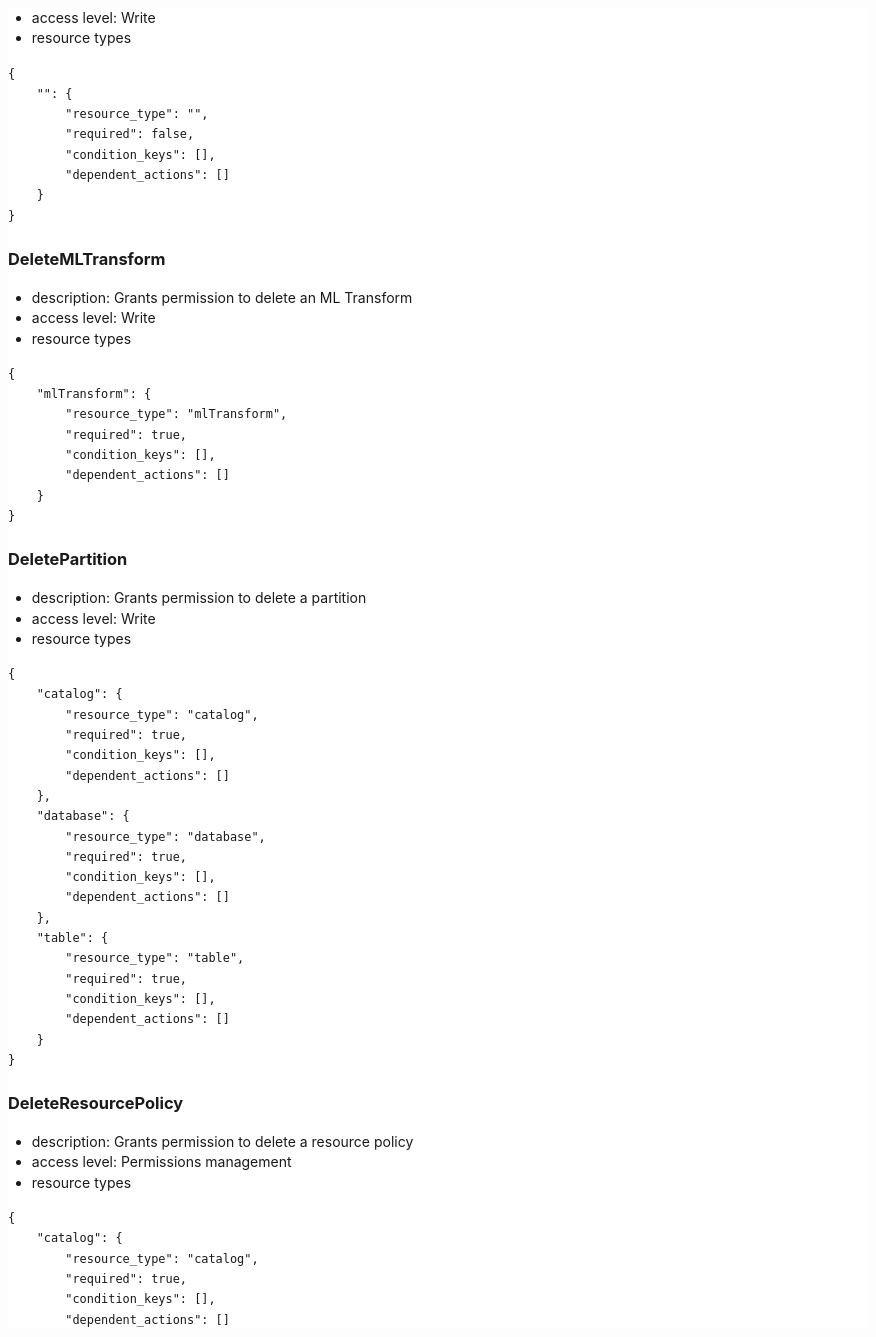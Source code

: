 - access level: Write
- resource types
```
{
    "": {
        "resource_type": "",
        "required": false,
        "condition_keys": [],
        "dependent_actions": []
    }
}
```
### DeleteMLTransform
- description: Grants permission to delete an ML Transform
- access level: Write
- resource types
```
{
    "mlTransform": {
        "resource_type": "mlTransform",
        "required": true,
        "condition_keys": [],
        "dependent_actions": []
    }
}
```
### DeletePartition
- description: Grants permission to delete a partition
- access level: Write
- resource types
```
{
    "catalog": {
        "resource_type": "catalog",
        "required": true,
        "condition_keys": [],
        "dependent_actions": []
    },
    "database": {
        "resource_type": "database",
        "required": true,
        "condition_keys": [],
        "dependent_actions": []
    },
    "table": {
        "resource_type": "table",
        "required": true,
        "condition_keys": [],
        "dependent_actions": []
    }
}
```
### DeleteResourcePolicy
- description: Grants permission to delete a resource policy
- access level: Permissions management
- resource types
```
{
    "catalog": {
        "resource_type": "catalog",
        "required": true,
        "condition_keys": [],
        "dependent_actions": []
```